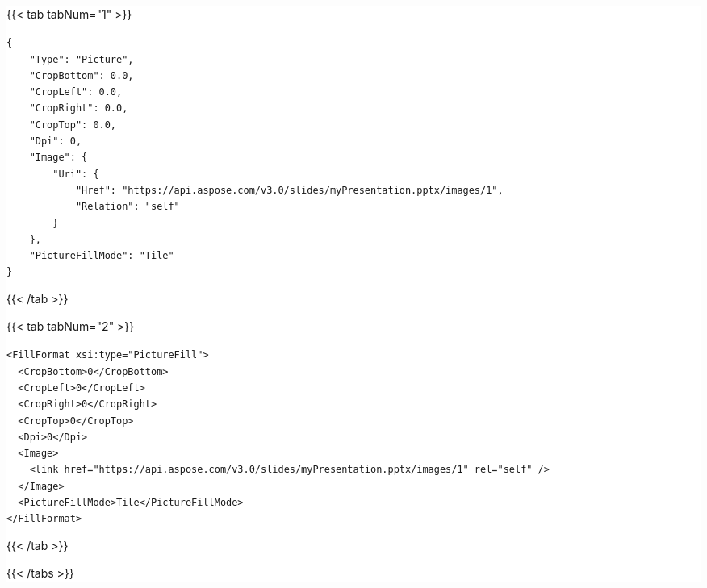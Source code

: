 {{< tab tabNum="1" >}}
```
{
    "Type": "Picture",
    "CropBottom": 0.0,
    "CropLeft": 0.0,
    "CropRight": 0.0,
    "CropTop": 0.0,
    "Dpi": 0,
    "Image": {
        "Uri": {
            "Href": "https://api.aspose.com/v3.0/slides/myPresentation.pptx/images/1",
            "Relation": "self"
        }
    },
    "PictureFillMode": "Tile"
}
```
{{< /tab >}}

{{< tab tabNum="2" >}}
```
<FillFormat xsi:type="PictureFill">
  <CropBottom>0</CropBottom>
  <CropLeft>0</CropLeft>
  <CropRight>0</CropRight>
  <CropTop>0</CropTop>
  <Dpi>0</Dpi>
  <Image>
    <link href="https://api.aspose.com/v3.0/slides/myPresentation.pptx/images/1" rel="self" />
  </Image>
  <PictureFillMode>Tile</PictureFillMode>
</FillFormat>
```
{{< /tab >}}

{{< /tabs >}}














